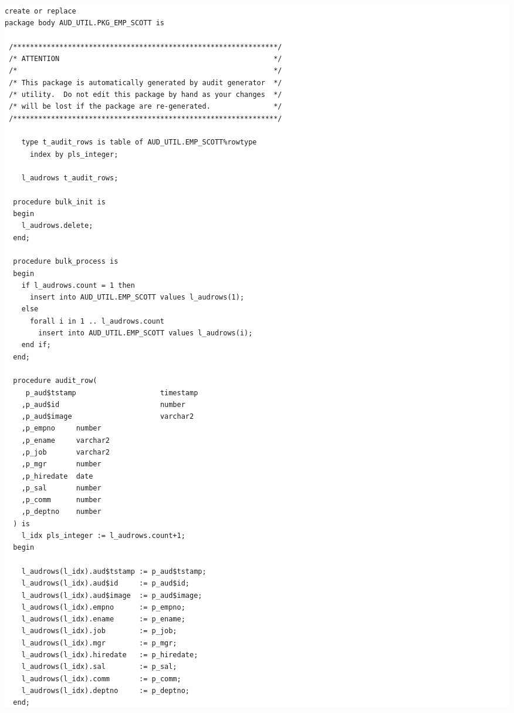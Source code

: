     create or replace
    package body AUD_UTIL.PKG_EMP_SCOTT is

     /***************************************************************/
     /* ATTENTION                                                   */
     /*                                                             */
     /* This package is automatically generated by audit generator  */
     /* utility.  Do not edit this package by hand as your changes  */
     /* will be lost if the package are re-generated.               */
     /***************************************************************/

        type t_audit_rows is table of AUD_UTIL.EMP_SCOTT%rowtype
          index by pls_integer;

        l_audrows t_audit_rows;

      procedure bulk_init is
      begin
        l_audrows.delete;
      end;

      procedure bulk_process is
      begin
        if l_audrows.count = 1 then
          insert into AUD_UTIL.EMP_SCOTT values l_audrows(1);
        else
          forall i in 1 .. l_audrows.count
            insert into AUD_UTIL.EMP_SCOTT values l_audrows(i);
        end if;
      end;

      procedure audit_row(
         p_aud$tstamp                    timestamp
        ,p_aud$id                        number
        ,p_aud$image                     varchar2
        ,p_empno     number
        ,p_ename     varchar2
        ,p_job       varchar2
        ,p_mgr       number
        ,p_hiredate  date
        ,p_sal       number
        ,p_comm      number
        ,p_deptno    number
      ) is
        l_idx pls_integer := l_audrows.count+1;
      begin

        l_audrows(l_idx).aud$tstamp := p_aud$tstamp;
        l_audrows(l_idx).aud$id     := p_aud$id;
        l_audrows(l_idx).aud$image  := p_aud$image;
        l_audrows(l_idx).empno      := p_empno;
        l_audrows(l_idx).ename      := p_ename;
        l_audrows(l_idx).job        := p_job;
        l_audrows(l_idx).mgr        := p_mgr;
        l_audrows(l_idx).hiredate   := p_hiredate;
        l_audrows(l_idx).sal        := p_sal;
        l_audrows(l_idx).comm       := p_comm;
        l_audrows(l_idx).deptno     := p_deptno;
      end;
